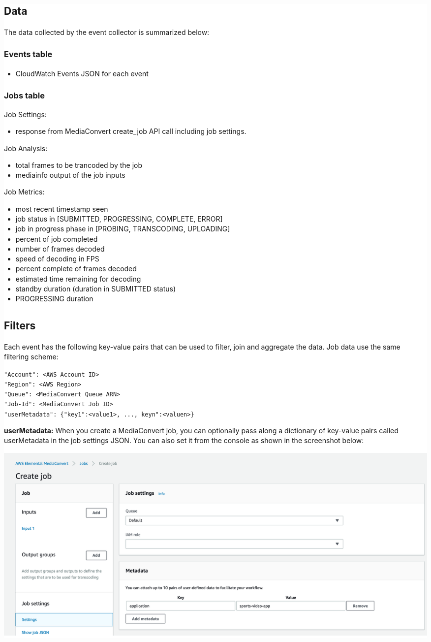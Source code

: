 ## Data

The data collected by the event collector is summarized below:

### Events table

* CloudWatch Events JSON for each event 

### Jobs table

Job Settings:
* response from MediaConvert create_job API call including job settings.

Job Analysis:
* total frames to be trancoded by the job
* mediainfo output of the job inputs

Job Metrics:
* most recent timestamp seen
* job status in [SUBMITTED, PROGRESSING, COMPLETE, ERROR]
* job in progress phase in [PROBING, TRANSCODING, UPLOADING]
* percent of job completed
* number of frames decoded
* speed of decoding in FPS
* percent complete of frames decoded
* estimated time remaining for decoding
* standby duration (duration in SUBMITTED status)
* PROGRESSING duration 

## Filters

Each event has the following key-value pairs that can be used to filter, join and aggregate the data.  Job data use the same filtering scheme:

```
"Account": <AWS Account ID>
"Region": <AWS Region>
"Queue": <MediaConvert Queue ARN>
"Job-Id": <MediaConvert Job ID>
"userMetadata": {"key1":<value1>, ..., keyn":<valuen>}
```

**userMetadata:** When you create a MediaConvert job, you can optionally pass along a dictionary of key-value pairs called userMetadata in the job settings JSON.  You can also set it from the console as shown in the screenshot below:

![User Metadata screen shot](../images/consoleUserMetadata.png)  